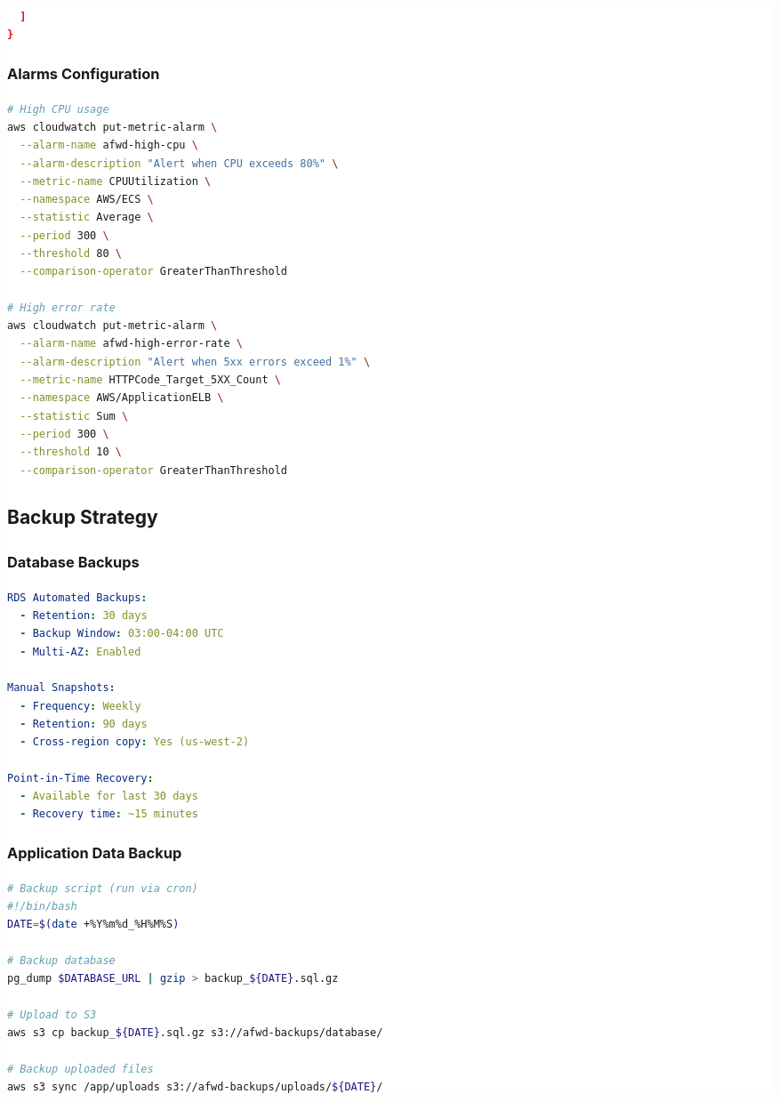 ```json
  ]
}
```

### Alarms Configuration
```bash
# High CPU usage
aws cloudwatch put-metric-alarm \
  --alarm-name afwd-high-cpu \
  --alarm-description "Alert when CPU exceeds 80%" \
  --metric-name CPUUtilization \
  --namespace AWS/ECS \
  --statistic Average \
  --period 300 \
  --threshold 80 \
  --comparison-operator GreaterThanThreshold

# High error rate
aws cloudwatch put-metric-alarm \
  --alarm-name afwd-high-error-rate \
  --alarm-description "Alert when 5xx errors exceed 1%" \
  --metric-name HTTPCode_Target_5XX_Count \
  --namespace AWS/ApplicationELB \
  --statistic Sum \
  --period 300 \
  --threshold 10 \
  --comparison-operator GreaterThanThreshold
```

## Backup Strategy

### Database Backups
```yaml
RDS Automated Backups:
  - Retention: 30 days
  - Backup Window: 03:00-04:00 UTC
  - Multi-AZ: Enabled

Manual Snapshots:
  - Frequency: Weekly
  - Retention: 90 days
  - Cross-region copy: Yes (us-west-2)

Point-in-Time Recovery:
  - Available for last 30 days
  - Recovery time: ~15 minutes
```

### Application Data Backup
```bash
# Backup script (run via cron)
#!/bin/bash
DATE=$(date +%Y%m%d_%H%M%S)

# Backup database
pg_dump $DATABASE_URL | gzip > backup_${DATE}.sql.gz

# Upload to S3
aws s3 cp backup_${DATE}.sql.gz s3://afwd-backups/database/

# Backup uploaded files
aws s3 sync /app/uploads s3://afwd-backups/uploads/${DATE}/

```